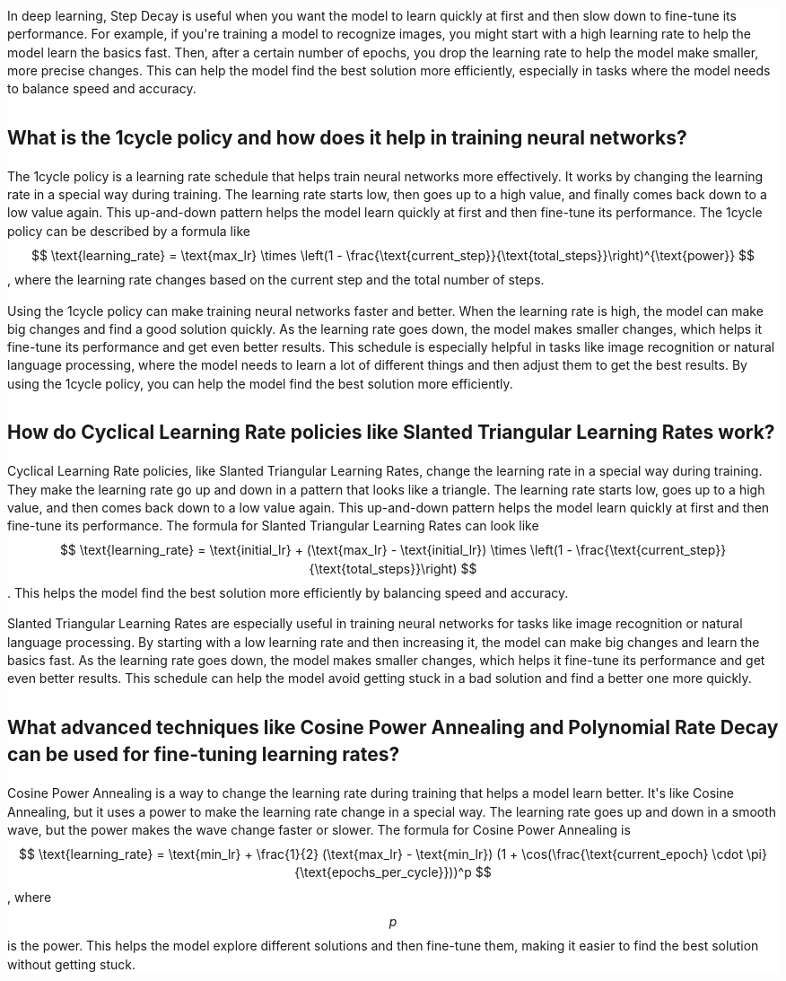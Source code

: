In deep learning, Step Decay is useful when you want the model to learn quickly at first and then slow down to fine-tune its performance. For example, if you're training a model to recognize images, you might start with a high learning rate to help the model learn the basics fast. Then, after a certain number of epochs, you drop the learning rate to help the model make smaller, more precise changes. This can help the model find the best solution more efficiently, especially in tasks where the model needs to balance speed and accuracy.

## What is the 1cycle policy and how does it help in training neural networks?

The 1cycle policy is a learning rate schedule that helps train neural networks more effectively. It works by changing the learning rate in a special way during training. The learning rate starts low, then goes up to a high value, and finally comes back down to a low value again. This up-and-down pattern helps the model learn quickly at first and then fine-tune its performance. The 1cycle policy can be described by a formula like $$ \text{learning_rate} = \text{max_lr} \times \left(1 - \frac{\text{current_step}}{\text{total_steps}}\right)^{\text{power}} $$, where the learning rate changes based on the current step and the total number of steps.

Using the 1cycle policy can make training neural networks faster and better. When the learning rate is high, the model can make big changes and find a good solution quickly. As the learning rate goes down, the model makes smaller changes, which helps it fine-tune its performance and get even better results. This schedule is especially helpful in tasks like image recognition or natural language processing, where the model needs to learn a lot of different things and then adjust them to get the best results. By using the 1cycle policy, you can help the model find the best solution more efficiently.

## How do Cyclical Learning Rate policies like Slanted Triangular Learning Rates work?

Cyclical Learning Rate policies, like Slanted Triangular Learning Rates, change the learning rate in a special way during training. They make the learning rate go up and down in a pattern that looks like a triangle. The learning rate starts low, goes up to a high value, and then comes back down to a low value again. This up-and-down pattern helps the model learn quickly at first and then fine-tune its performance. The formula for Slanted Triangular Learning Rates can look like $$ \text{learning_rate} = \text{initial_lr} + (\text{max_lr} - \text{initial_lr}) \times \left(1 - \frac{\text{current_step}}{\text{total_steps}}\right) $$. This helps the model find the best solution more efficiently by balancing speed and accuracy.

Slanted Triangular Learning Rates are especially useful in training neural networks for tasks like image recognition or natural language processing. By starting with a low learning rate and then increasing it, the model can make big changes and learn the basics fast. As the learning rate goes down, the model makes smaller changes, which helps it fine-tune its performance and get even better results. This schedule can help the model avoid getting stuck in a bad solution and find a better one more quickly.

## What advanced techniques like Cosine Power Annealing and Polynomial Rate Decay can be used for fine-tuning learning rates?

Cosine Power Annealing is a way to change the learning rate during training that helps a model learn better. It's like Cosine Annealing, but it uses a power to make the learning rate change in a special way. The learning rate goes up and down in a smooth wave, but the power makes the wave change faster or slower. The formula for Cosine Power Annealing is $$ \text{learning_rate} = \text{min_lr} + \frac{1}{2} (\text{max_lr} - \text{min_lr}) (1 + \cos(\frac{\text{current_epoch} \cdot \pi}{\text{epochs_per_cycle}}))^p $$, where $$ p $$ is the power. This helps the model explore different solutions and then fine-tune them, making it easier to find the best solution without getting stuck.
